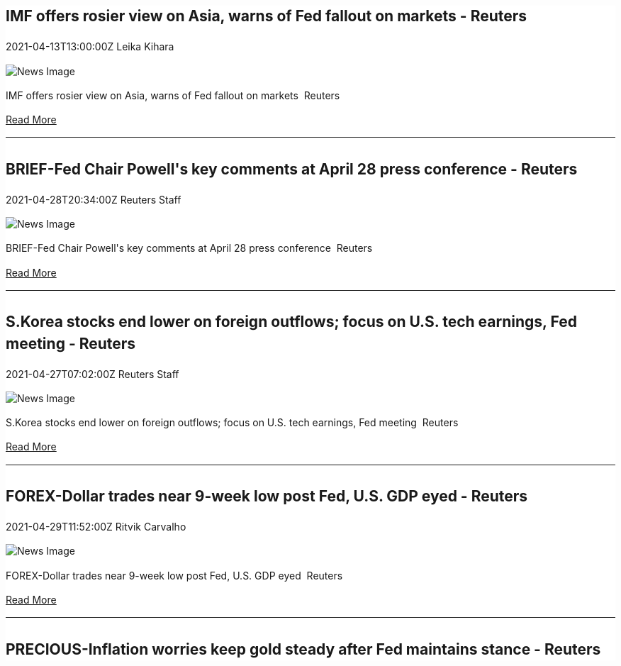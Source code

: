 ## IMF offers rosier view on Asia, warns of Fed fallout on markets - Reuters

2021-04-13T13:00:00Z Leika Kihara

![News Image](https://s1.reutersmedia.net/resources_v2/images/rcom-default.png?w=800)

IMF offers rosier view on Asia, warns of Fed fallout on markets  Reuters

[Read More](https://www.reuters.com/article/imf-world-bank-asia-idUSL4N2M60K9)

---
    
## BRIEF-Fed Chair Powell's key comments at April 28 press conference - Reuters

2021-04-28T20:34:00Z Reuters Staff

![News Image](https://s1.reutersmedia.net/resources_v2/images/rcom-default.png?w=800)

BRIEF-Fed Chair Powell's key comments at April 28 press conference  Reuters

[Read More](https://www.reuters.com/article/brief-fed-chair-powells-key-comments-at-idUSS0N2JQ02Q)

---
    
## S.Korea stocks end lower on foreign outflows; focus on U.S. tech earnings, Fed meeting - Reuters

2021-04-27T07:02:00Z Reuters Staff

![News Image](https://s1.reutersmedia.net/resources_v2/images/rcom-default.png?w=800)

S.Korea stocks end lower on foreign outflows; focus on U.S. tech earnings, Fed meeting  Reuters

[Read More](https://www.reuters.com/article/southkorea-markets-close-idUSAZN21YC00)

---
    
## FOREX-Dollar trades near 9-week low post Fed, U.S. GDP eyed - Reuters

2021-04-29T11:52:00Z Ritvik Carvalho

![News Image](https://s1.reutersmedia.net/resources_v2/images/rcom-default.png?w=800)

FOREX-Dollar trades near 9-week low post Fed, U.S. GDP eyed  Reuters

[Read More](https://www.reuters.com/article/global-forex-idUSL1N2MM12A)

---
    
## PRECIOUS-Inflation worries keep gold steady after Fed maintains stance - Reuters

